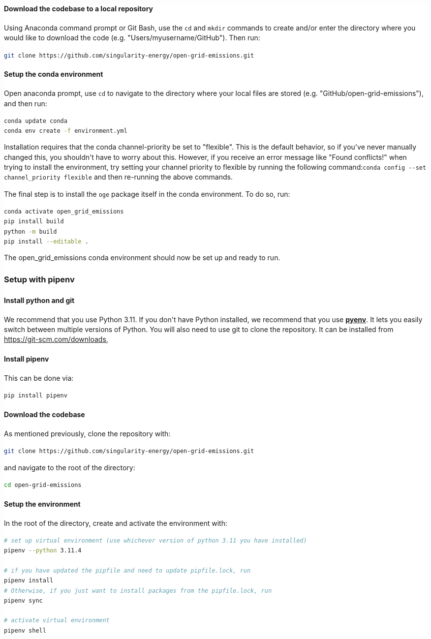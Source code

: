 #### Download the codebase to a local repository
Using Anaconda command prompt or Git Bash, use the `cd` and `mkdir` commands to create and/or enter the directory where you would like to download the code (e.g. "Users/myusername/GitHub"). Then run:
```bash
git clone https://github.com/singularity-energy/open-grid-emissions.git
```

#### Setup the conda environment
Open anaconda prompt, use `cd` to navigate to the directory where your local files are stored (e.g. "GitHub/open-grid-emissions"), and then run:
```bash
conda update conda
conda env create -f environment.yml
```
Installation requires that the conda channel-priority be set to "flexible". This is the default behavior, so if you've never manually changed this, you shouldn't have to worry about this. However, if you receive an error message like "Found conflicts!" when trying to install the environment, try setting your channel priority to flexible by running the following command:`conda config --set channel_priority flexible` and then re-running the above commands.

The final step is to install the `oge` package itself in the conda environment. To do so, run:
```bash
conda activate open_grid_emissions
pip install build
python -m build
pip install --editable .
```

The open_grid_emissions conda environment should now be set up and ready to run.

### Setup with pipenv
#### Install python and git
We recommend that you use Python 3.11. If you don't have Python installed, we recommend that you use [**pyenv**](https://github.com/pyenv/pyenv). It lets you easily switch between multiple versions of Python. You will also need to use git to clone the repository. It can be installed from https://git-scm.com/downloads,

#### Install pipenv
This can be done via:
```bash
pip install pipenv
```

#### Download the codebase
As mentioned previously, clone the repository with:
```bash
git clone https://github.com/singularity-energy/open-grid-emissions.git
```
and navigate to the root of the directory:
```bash
cd open-grid-emissions
```

#### Setup the environment
In the root of the directory, create and activate the environment with:
```bash
# set up virtual environment (use whichever version of python 3.11 you have installed)
pipenv --python 3.11.4

# if you have updated the pipfile and need to update pipfile.lock, run
pipenv install
# Otherwise, if you just want to install packages from the pipfile.lock, run
pipenv sync

# activate virtual environment
pipenv shell
```